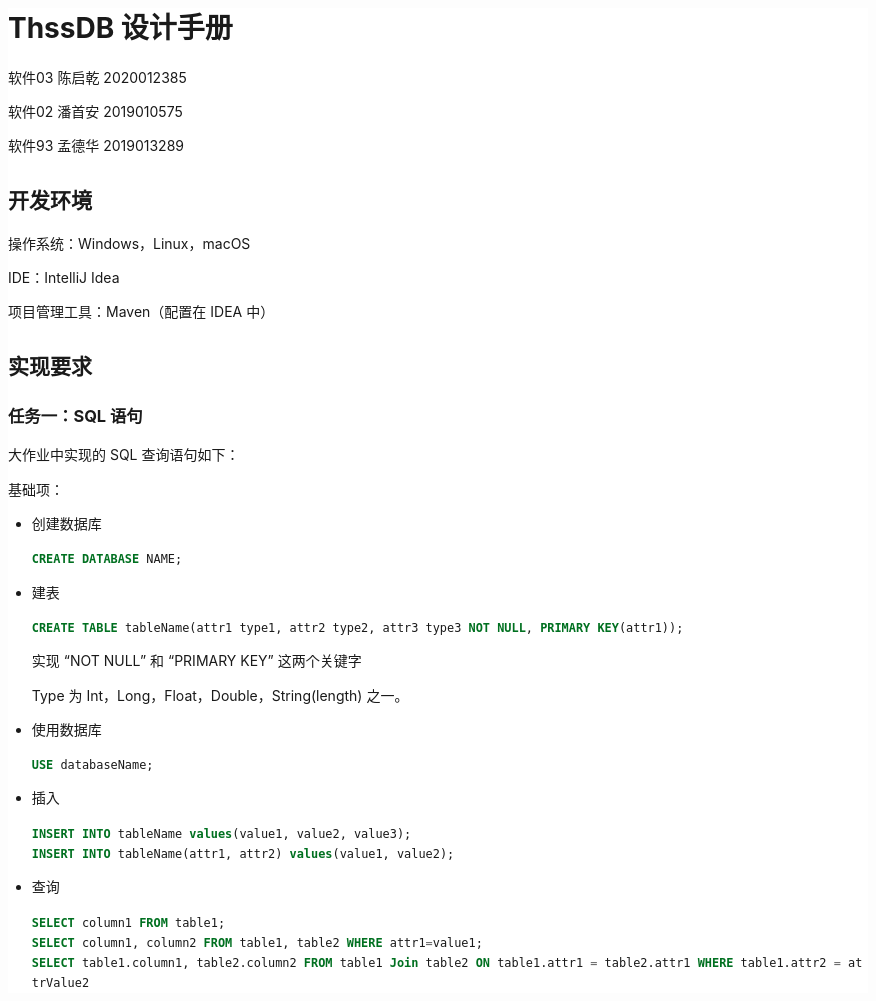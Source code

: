 # ThssDB 设计手册

软件03 陈启乾 2020012385

软件02 潘首安 2019010575

软件93 孟德华 2019013289

## 开发环境

操作系统：Windows，Linux，macOS

IDE：IntelliJ Idea

项目管理工具：Maven（配置在 IDEA 中）

## 实现要求

### 任务一：SQL 语句

大作业中实现的 SQL 查询语句如下：

基础项：

* 创建数据库

  ```sql
  CREATE DATABASE NAME;
  ```

* 建表

  ```sql
  CREATE TABLE tableName(attr1 type1, attr2 type2, attr3 type3 NOT NULL, PRIMARY KEY(attr1));
  ```

  实现 “NOT NULL” 和 “PRIMARY KEY” 这两个关键字
  
  Type 为 Int，Long，Float，Double，String(length) 之一。


* 使用数据库

  ```sql
  USE databaseName;
  ```

* 插入

  ```sql
  INSERT INTO tableName values(value1, value2, value3);
  INSERT INTO tableName(attr1, attr2) values(value1, value2);
  ```

* 查询

  ```sql
  SELECT column1 FROM table1;
  SELECT column1, column2 FROM table1, table2 WHERE attr1=value1;
  SELECT table1.column1, table2.column2 FROM table1 Join table2 ON table1.attr1 = table2.attr1 WHERE table1.attr2 = attrValue2
  ```
